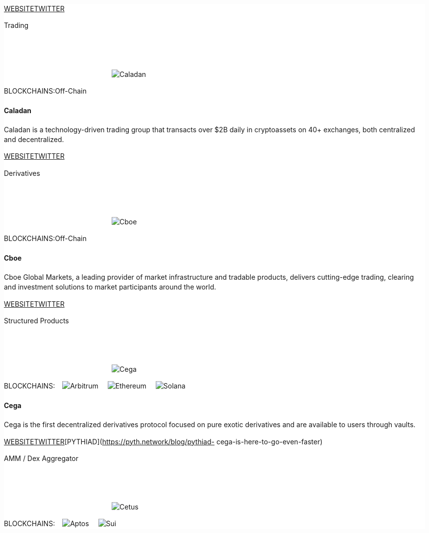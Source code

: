 [WEBSITE](https://www.cadenceprotocol.io/)[TWITTER](https://x.com/CadenceProtocol)

Trading

![](data:image/svg+xml,%3csvg%20xmlns=%27http://www.w3.org/2000/svg%27%20version=%271.1%27%20width=%27220%27%20height=%2780%27/%3e)![Caladan](/_next/image?url=%2Fimages%2Fconsumers%2Fcaladan.svg&w=640&q=75)

BLOCKCHAINS:Off-Chain

#### Caladan

Caladan is a technology-driven trading group that transacts over $2B daily in
cryptoassets on 40+ exchanges, both centralized and decentralized.

[WEBSITE](https://caladan.xyz/)[TWITTER](https://twitter.com/caladanxyz)

Derivatives

![](data:image/svg+xml,%3csvg%20xmlns=%27http://www.w3.org/2000/svg%27%20version=%271.1%27%20width=%27220%27%20height=%2780%27/%3e)![Cboe](/_next/image?url=%2Fimages%2Fconsumers%2Fcboe.svg&w=640&q=75)

BLOCKCHAINS:Off-Chain

#### Cboe

Cboe Global Markets, a leading provider of market infrastructure and tradable
products, delivers cutting-edge trading, clearing and investment solutions to
market participants around the world.

[WEBSITE](https://www.cboe.com/)[TWITTER](https://twitter.com/cboe)

Structured Products

![](data:image/svg+xml,%3csvg%20xmlns=%27http://www.w3.org/2000/svg%27%20version=%271.1%27%20width=%27220%27%20height=%2780%27/%3e)![Cega](/_next/image?url=%2Fimages%2Fconsumers%2Fcega.svg&w=640&q=75)

BLOCKCHAINS:![](data:image/svg+xml,%3csvg%20xmlns=%27http://www.w3.org/2000/svg%27%20version=%271.1%27%20width=%2715%27%20height=%2715%27/%3e)![Arbitrum](/_next/image?url=%2Fimages%2Fchains%2Farbitrum.svg&w=32&q=75)
![](data:image/svg+xml,%3csvg%20xmlns=%27http://www.w3.org/2000/svg%27%20version=%271.1%27%20width=%2715%27%20height=%2715%27/%3e)![Ethereum](/_next/image?url=%2Fimages%2Fchains%2Feth.svg&w=32&q=75)
![](data:image/svg+xml,%3csvg%20xmlns=%27http://www.w3.org/2000/svg%27%20version=%271.1%27%20width=%2715%27%20height=%2715%27/%3e)![Solana](/_next/image?url=%2Fimages%2Fchains%2Fsolana.svg&w=32&q=75)

#### Cega

Cega is the first decentralized derivatives protocol focused on pure exotic
derivatives and are available to users through vaults.

[WEBSITE](https://www.cega.fi/)[TWITTER](https://twitter.com/cega_fi)[PYTHIAD](https://pyth.network/blog/pythiad-
cega-is-here-to-go-even-faster)

AMM / Dex Aggregator

![](data:image/svg+xml,%3csvg%20xmlns=%27http://www.w3.org/2000/svg%27%20version=%271.1%27%20width=%27220%27%20height=%2780%27/%3e)![Cetus](/_next/image?url=%2Fimages%2Fconsumers%2Fcetus.svg&w=640&q=75)

BLOCKCHAINS:![](data:image/svg+xml,%3csvg%20xmlns=%27http://www.w3.org/2000/svg%27%20version=%271.1%27%20width=%2715%27%20height=%2715%27/%3e)![Aptos](/_next/image?url=%2Fimages%2Fchains%2Faptos.svg&w=32&q=75)
![](data:image/svg+xml,%3csvg%20xmlns=%27http://www.w3.org/2000/svg%27%20version=%271.1%27%20width=%2715%27%20height=%2715%27/%3e)![Sui](/_next/image?url=%2Fimages%2Fchains%2Fsui.svg&w=32&q=75)
